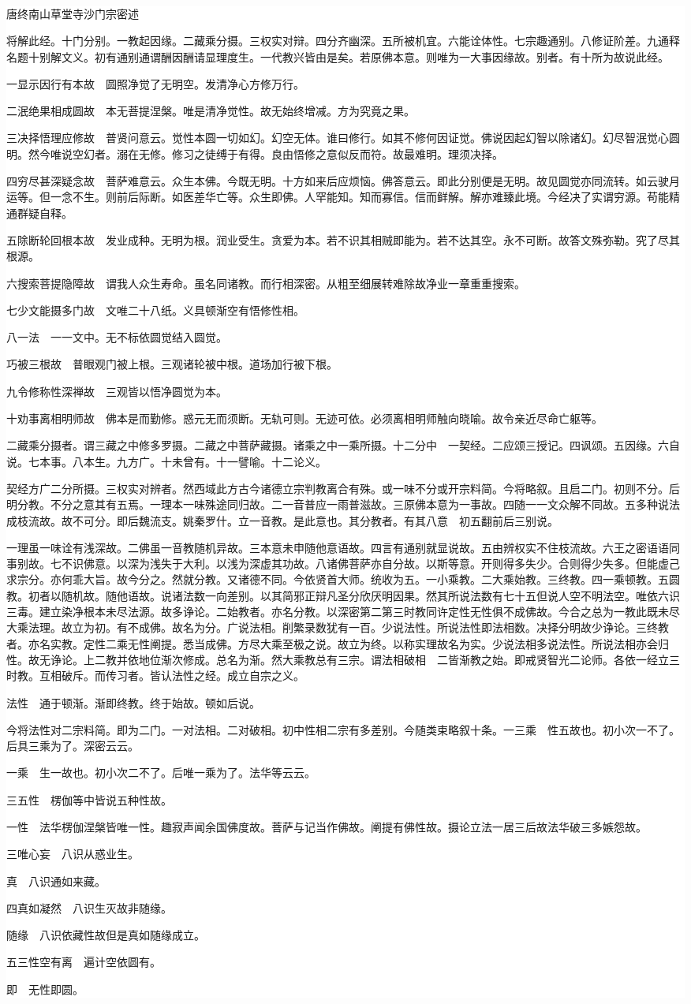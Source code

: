 唐终南山草堂寺沙门宗密述  

将解此经。十门分别。一教起因缘。二藏乘分摄。三权实对辩。四分齐幽深。五所被机宜。六能诠体性。七宗趣通别。八修证阶差。九通释名题十别解文义。初有通别通谓酬因酬请显理度生。一代教兴皆由是矣。若原佛本意。则唯为一大事因缘故。别者。有十所为故说此经。  

一显示因行有本故　圆照净觉了无明空。发清净心方修万行。  

二泯绝果相成圆故　本无菩提涅槃。唯是清净觉性。故无始终增减。方为究竟之果。  

三决择悟理应修故　普贤问意云。觉性本圆一切如幻。幻空无体。谁曰修行。如其不修何因证觉。佛说因起幻智以除诸幻。幻尽智泯觉心圆明。然今唯说空幻者。溺在无修。修习之徒缚于有得。良由悟修之意似反而符。故最难明。理须决择。  

四穷尽甚深疑念故　菩萨难意云。众生本佛。今既无明。十方如来后应烦恼。佛答意云。即此分别便是无明。故见圆觉亦同流转。如云驶月运等。但一念不生。则前后际断。如医差华亡等。众生即佛。人罕能知。知而寡信。信而鲜解。解亦难臻此境。今经决了实谓穷源。苟能精通群疑自释。  

五除断轮回根本故　发业成种。无明为根。润业受生。贪爱为本。若不识其相贼即能为。若不达其空。永不可断。故答文殊弥勒。究了尽其根源。  

六搜索菩提隐障故　谓我人众生寿命。虽名同诸教。而行相深密。从粗至细展转难除故净业一章重重搜索。  

七少文能摄多门故　文唯二十八纸。义具顿渐空有悟修性相。  

八一法　一一文中。无不标依圆觉结入圆觉。  

巧被三根故　普眼观门被上根。三观诸轮被中根。道场加行被下根。  

九令修称性深禅故　三观皆以悟净圆觉为本。  

十劝事离相明师故　佛本是而勤修。惑元无而须断。无轨可则。无迹可依。必须离相明师触向晓喻。故令亲近尽命亡躯等。  

二藏乘分摄者。谓三藏之中修多罗摄。二藏之中菩萨藏摄。诸乘之中一乘所摄。十二分中　一契经。二应颂三授记。四讽颂。五因缘。六自说。七本事。八本生。九方广。十未曾有。十一譬喻。十二论义。  

契经方广二分所摄。三权实对辨者。然西域此方古今诸德立宗判教离合有殊。或一味不分或开宗料简。今将略叙。且启二门。初则不分。后明分教。不分之意其有五焉。一理本一味殊途同归故。二一音普应一雨普滋故。三原佛本意为一事故。四随一一文众解不同故。五多种说法成枝流故。故不可分。即后魏流支。姚秦罗什。立一音教。是此意也。其分教者。有其八意　初五翻前后三别说。  

一理虽一味诠有浅深故。二佛虽一音教随机异故。三本意未申随他意语故。四言有通别就显说故。五由辨权实不住枝流故。六王之密语语同事别故。七不识佛意。以深为浅失于大利。以浅为深虚其功故。八诸佛菩萨亦自分故。以斯等意。开则得多失少。合则得少失多。但能虚己求宗分。亦何乖大旨。故今分之。然就分教。又诸德不同。今依贤首大师。统收为五。一小乘教。二大乘始教。三终教。四一乘顿教。五圆教。初者以随机故。随他语故。说诸法数一向差别。以其简邪正辩凡圣分欣厌明因果。然其所说法数有七十五但说人空不明法空。唯依六识三毒。建立染净根本未尽法源。故多诤论。二始教者。亦名分教。以深密第二第三时教同许定性无性俱不成佛故。今合之总为一教此既未尽大乘法理。故立为初。有不成佛。故名为分。广说法相。削繁录数犹有一百。少说法性。所说法性即法相数。决择分明故少诤论。三终教者。亦名实教。定性二乘无性阐提。悉当成佛。方尽大乘至极之说。故立为终。以称实理故名为实。少说法相多说法性。所说法相亦会归性。故无诤论。上二教并依地位渐次修成。总名为渐。然大乘教总有三宗。谓法相破相　二皆渐教之始。即戒贤智光二论师。各依一经立三时教。互相破斥。而传习者。皆认法性之经。成立自宗之义。  

法性　通于顿渐。渐即终教。终于始故。顿如后说。  

今将法性对二宗料简。即为二门。一对法相。二对破相。初中性相二宗有多差别。今随类束略叙十条。一三乘　性五故也。初小次一不了。后具三乘为了。深密云云。  

一乘　生一故也。初小次二不了。后唯一乘为了。法华等云云。  

三五性　楞伽等中皆说五种性故。  

一性　法华楞伽涅槃皆唯一性。趣寂声闻余国佛度故。菩萨与记当作佛故。阐提有佛性故。摄论立法一居三后故法华破三多嫉怨故。  

三唯心妄　八识从惑业生。  

真　八识通如来藏。  

四真如凝然　八识生灭故非随缘。  

随缘　八识依藏性故但是真如随缘成立。  

五三性空有离　遍计空依圆有。  

即　无性即圆。  
